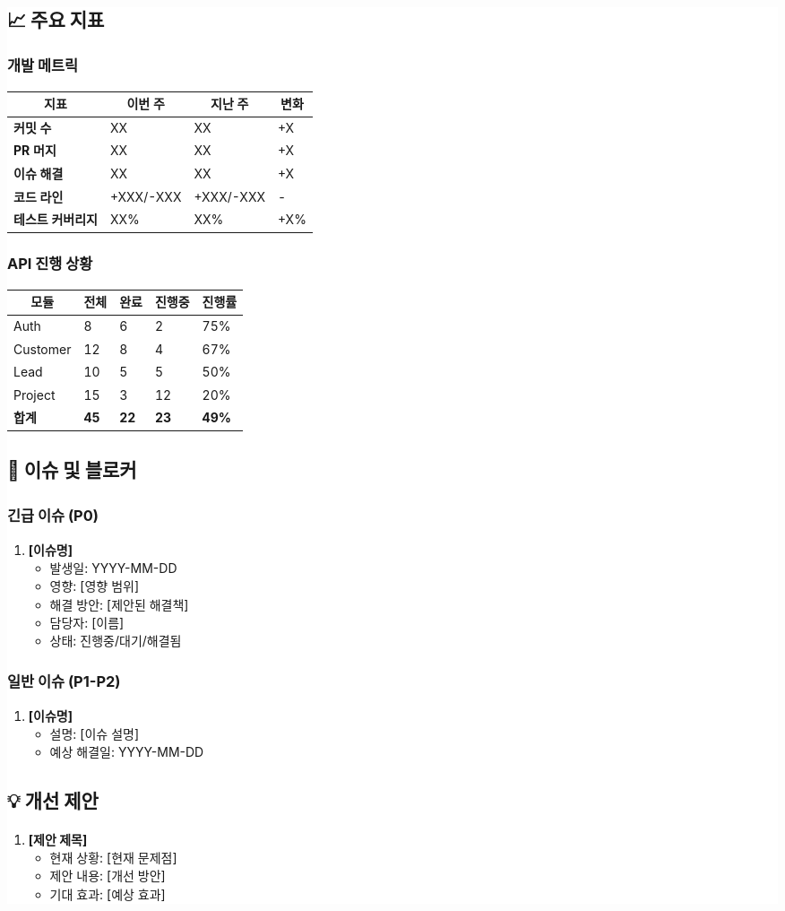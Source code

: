 ## 📈 주요 지표

### 개발 메트릭
| 지표 | 이번 주 | 지난 주 | 변화 |
|------|---------|---------|------|
| **커밋 수** | XX | XX | +X |
| **PR 머지** | XX | XX | +X |
| **이슈 해결** | XX | XX | +X |
| **코드 라인** | +XXX/-XXX | +XXX/-XXX | - |
| **테스트 커버리지** | XX% | XX% | +X% |

### API 진행 상황
| 모듈 | 전체 | 완료 | 진행중 | 진행률 |
|------|------|------|--------|--------|
| Auth | 8 | 6 | 2 | 75% |
| Customer | 12 | 8 | 4 | 67% |
| Lead | 10 | 5 | 5 | 50% |
| Project | 15 | 3 | 12 | 20% |
| **합계** | **45** | **22** | **23** | **49%** |

## 🚨 이슈 및 블로커

### 긴급 이슈 (P0)
1. **[이슈명]**
   - 발생일: YYYY-MM-DD
   - 영향: [영향 범위]
   - 해결 방안: [제안된 해결책]
   - 담당자: [이름]
   - 상태: 진행중/대기/해결됨

### 일반 이슈 (P1-P2)
1. **[이슈명]**
   - 설명: [이슈 설명]
   - 예상 해결일: YYYY-MM-DD

## 💡 개선 제안

1. **[제안 제목]**
   - 현재 상황: [현재 문제점]
   - 제안 내용: [개선 방안]
   - 기대 효과: [예상 효과]
